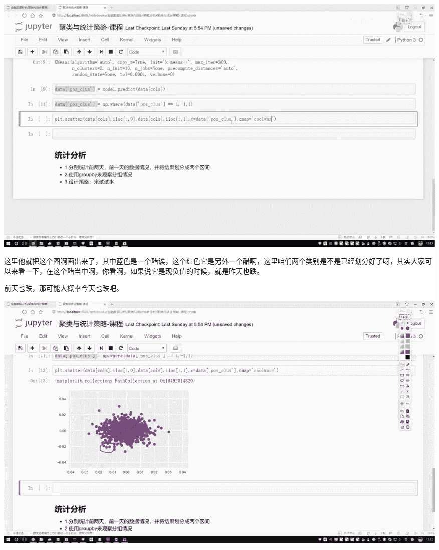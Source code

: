 ![](img/ab3c42b38fd083a229135073a47a5c0d_35.png)

这里他就把这个图啊画出来了，其中蓝色是一个醋诶，这个红色它是另外一个醋啊，这里咱们两个类别是不是已经划分好了呀，其实大家可以来看一下，在这个醋当中啊，你看啊，如果说它是现负值的时候，就是昨天也跌。

前天也跌，那可能大概率今天也跌吧。

![](img/ab3c42b38fd083a229135073a47a5c0d_37.png)
